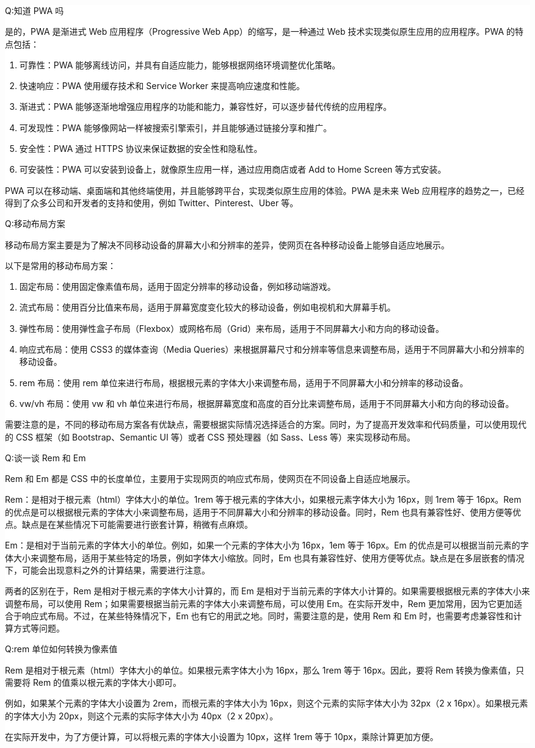 Q:知道 PWA 吗

是的，PWA 是渐进式 Web 应用程序（Progressive Web App）的缩写，是一种通过 Web 技术实现类似原生应用的应用程序。PWA 的特点包括：

1.  可靠性：PWA 能够离线访问，并具有自适应能力，能够根据网络环境调整优化策略。
    
2.  快速响应：PWA 使用缓存技术和 Service Worker 来提高响应速度和性能。
    
3.  渐进式：PWA 能够逐渐地增强应用程序的功能和能力，兼容性好，可以逐步替代传统的应用程序。
    
4.  可发现性：PWA 能够像网站一样被搜索引擎索引，并且能够通过链接分享和推广。
    
5.  安全性：PWA 通过 HTTPS 协议来保证数据的安全性和隐私性。
    
6.  可安装性：PWA 可以安装到设备上，就像原生应用一样，通过应用商店或者 Add to Home Screen 等方式安装。
    

PWA 可以在移动端、桌面端和其他终端使用，并且能够跨平台，实现类似原生应用的体验。PWA 是未来 Web 应用程序的趋势之一，已经得到了众多公司和开发者的支持和使用，例如 Twitter、Pinterest、Uber 等。

Q:移动布局方案

移动布局方案主要是为了解决不同移动设备的屏幕大小和分辨率的差异，使网页在各种移动设备上能够自适应地展示。

以下是常用的移动布局方案：

1.  固定布局：使用固定像素值布局，适用于固定分辨率的移动设备，例如移动端游戏。
    
2.  流式布局：使用百分比值来布局，适用于屏幕宽度变化较大的移动设备，例如电视机和大屏幕手机。
    
3.  弹性布局：使用弹性盒子布局（Flexbox）或网格布局（Grid）来布局，适用于不同屏幕大小和方向的移动设备。
    
4.  响应式布局：使用 CSS3 的媒体查询（Media Queries）来根据屏幕尺寸和分辨率等信息来调整布局，适用于不同屏幕大小和分辨率的移动设备。
    
5.  rem 布局：使用 rem 单位来进行布局，根据根元素的字体大小来调整布局，适用于不同屏幕大小和分辨率的移动设备。
    
6.  vw/vh 布局：使用 vw 和 vh 单位来进行布局，根据屏幕宽度和高度的百分比来调整布局，适用于不同屏幕大小和方向的移动设备。
    

需要注意的是，不同的移动布局方案各有优缺点，需要根据实际情况选择适合的方案。同时，为了提高开发效率和代码质量，可以使用现代的 CSS 框架（如 Bootstrap、Semantic UI 等）或者 CSS 预处理器（如 Sass、Less 等）来实现移动布局。

Q:谈一谈 Rem 和 Em

Rem 和 Em 都是 CSS 中的长度单位，主要用于实现网页的响应式布局，使网页在不同设备上自适应地展示。

Rem：是相对于根元素（html）字体大小的单位。1rem 等于根元素的字体大小，如果根元素字体大小为 16px，则 1rem 等于 16px。Rem 的优点是可以根据根元素的字体大小来调整布局，适用于不同屏幕大小和分辨率的移动设备。同时，Rem 也具有兼容性好、使用方便等优点。缺点是在某些情况下可能需要进行嵌套计算，稍微有点麻烦。

Em：是相对于当前元素的字体大小的单位。例如，如果一个元素的字体大小为 16px，1em 等于 16px。Em 的优点是可以根据当前元素的字体大小来调整布局，适用于某些特定的场景，例如字体大小缩放。同时，Em 也具有兼容性好、使用方便等优点。缺点是在多层嵌套的情况下，可能会出现意料之外的计算结果，需要进行注意。

两者的区别在于，Rem 是相对于根元素的字体大小计算的，而 Em 是相对于当前元素的字体大小计算的。如果需要根据根元素的字体大小来调整布局，可以使用 Rem；如果需要根据当前元素的字体大小来调整布局，可以使用 Em。在实际开发中，Rem 更加常用，因为它更加适合于响应式布局。不过，在某些特殊情况下，Em 也有它的用武之地。同时，需要注意的是，使用 Rem 和 Em 时，也需要考虑兼容性和计算方式等问题。

Q:rem 单位如何转换为像素值

Rem 是相对于根元素（html）字体大小的单位。如果根元素字体大小为 16px，那么 1rem 等于 16px。因此，要将 Rem 转换为像素值，只需要将 Rem 的值乘以根元素的字体大小即可。

例如，如果某个元素的字体大小设置为 2rem，而根元素的字体大小为 16px，则这个元素的实际字体大小为 32px（2 x 16px）。如果根元素的字体大小为 20px，则这个元素的实际字体大小为 40px（2 x 20px）。

在实际开发中，为了方便计算，可以将根元素的字体大小设置为 10px，这样 1rem 等于 10px，乘除计算更加方便。
